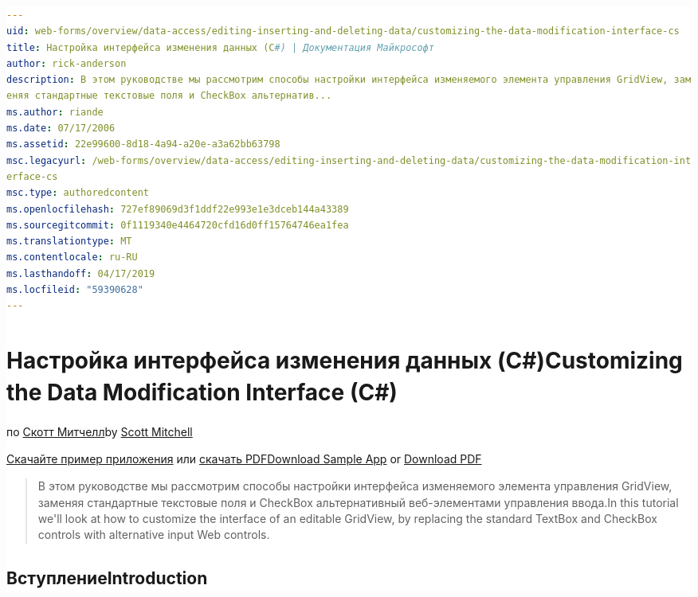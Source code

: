 ```yaml
---
uid: web-forms/overview/data-access/editing-inserting-and-deleting-data/customizing-the-data-modification-interface-cs
title: Настройка интерфейса изменения данных (C#) | Документация Майкрософт
author: rick-anderson
description: В этом руководстве мы рассмотрим способы настройки интерфейса изменяемого элемента управления GridView, заменяя стандартные текстовые поля и CheckBox альтернатив...
ms.author: riande
ms.date: 07/17/2006
ms.assetid: 22e99600-8d18-4a94-a20e-a3a62bb63798
msc.legacyurl: /web-forms/overview/data-access/editing-inserting-and-deleting-data/customizing-the-data-modification-interface-cs
msc.type: authoredcontent
ms.openlocfilehash: 727ef89069d3f1ddf22e993e1e3dceb144a43389
ms.sourcegitcommit: 0f1119340e4464720cfd16d0ff15764746ea1fea
ms.translationtype: MT
ms.contentlocale: ru-RU
ms.lasthandoff: 04/17/2019
ms.locfileid: "59390628"
---
```

# <a name="customizing-the-data-modification-interface-c"></a><span data-ttu-id="0f2a1-103">Настройка интерфейса изменения данных (C#)</span><span class="sxs-lookup"><span data-stu-id="0f2a1-103">Customizing the Data Modification Interface (C#)</span></span>

<span data-ttu-id="0f2a1-104">по [Скотт Митчелл](https://twitter.com/ScottOnWriting)</span><span class="sxs-lookup"><span data-stu-id="0f2a1-104">by [Scott Mitchell](https://twitter.com/ScottOnWriting)</span></span>

<span data-ttu-id="0f2a1-105">[Скачайте пример приложения](http://download.microsoft.com/download/9/c/1/9c1d03ee-29ba-4d58-aa1a-f201dcc822ea/ASPNET_Data_Tutorial_20_CS.exe) или [скачать PDF](customizing-the-data-modification-interface-cs/_static/datatutorial20cs1.pdf)</span><span class="sxs-lookup"><span data-stu-id="0f2a1-105">[Download Sample App](http://download.microsoft.com/download/9/c/1/9c1d03ee-29ba-4d58-aa1a-f201dcc822ea/ASPNET_Data_Tutorial_20_CS.exe) or [Download PDF](customizing-the-data-modification-interface-cs/_static/datatutorial20cs1.pdf)</span></span>

> <span data-ttu-id="0f2a1-106">В этом руководстве мы рассмотрим способы настройки интерфейса изменяемого элемента управления GridView, заменяя стандартные текстовые поля и CheckBox альтернативный веб-элементами управления ввода.</span><span class="sxs-lookup"><span data-stu-id="0f2a1-106">In this tutorial we'll look at how to customize the interface of an editable GridView, by replacing the standard TextBox and CheckBox controls with alternative input Web controls.</span></span>


## <a name="introduction"></a><span data-ttu-id="0f2a1-107">Вступление</span><span class="sxs-lookup"><span data-stu-id="0f2a1-107">Introduction</span></span>
